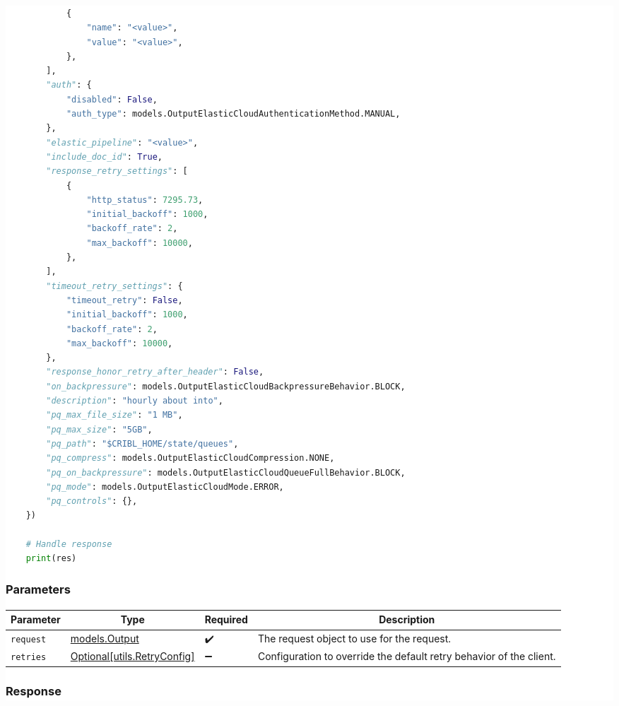 ```python
            {
                "name": "<value>",
                "value": "<value>",
            },
        ],
        "auth": {
            "disabled": False,
            "auth_type": models.OutputElasticCloudAuthenticationMethod.MANUAL,
        },
        "elastic_pipeline": "<value>",
        "include_doc_id": True,
        "response_retry_settings": [
            {
                "http_status": 7295.73,
                "initial_backoff": 1000,
                "backoff_rate": 2,
                "max_backoff": 10000,
            },
        ],
        "timeout_retry_settings": {
            "timeout_retry": False,
            "initial_backoff": 1000,
            "backoff_rate": 2,
            "max_backoff": 10000,
        },
        "response_honor_retry_after_header": False,
        "on_backpressure": models.OutputElasticCloudBackpressureBehavior.BLOCK,
        "description": "hourly about into",
        "pq_max_file_size": "1 MB",
        "pq_max_size": "5GB",
        "pq_path": "$CRIBL_HOME/state/queues",
        "pq_compress": models.OutputElasticCloudCompression.NONE,
        "pq_on_backpressure": models.OutputElasticCloudQueueFullBehavior.BLOCK,
        "pq_mode": models.OutputElasticCloudMode.ERROR,
        "pq_controls": {},
    })

    # Handle response
    print(res)

```

### Parameters

| Parameter                                                           | Type                                                                | Required                                                            | Description                                                         |
| ------------------------------------------------------------------- | ------------------------------------------------------------------- | ------------------------------------------------------------------- | ------------------------------------------------------------------- |
| `request`                                                           | [models.Output](../../models/output.md)                             | :heavy_check_mark:                                                  | The request object to use for the request.                          |
| `retries`                                                           | [Optional[utils.RetryConfig]](../../models/utils/retryconfig.md)    | :heavy_minus_sign:                                                  | Configuration to override the default retry behavior of the client. |

### Response
